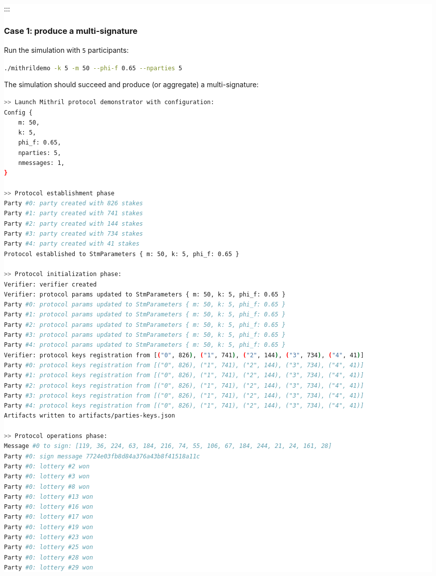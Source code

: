 :::

### Case 1: produce a multi-signature

Run the simulation with `5` participants:

```bash
./mithrildemo -k 5 -m 50 --phi-f 0.65 --nparties 5
```

The simulation should succeed and produce (or aggregate) a multi-signature:

```bash
>> Launch Mithril protocol demonstrator with configuration: 
Config {
    m: 50,
    k: 5,
    phi_f: 0.65,
    nparties: 5,
    nmessages: 1,
}

>> Protocol establishment phase
Party #0: party created with 826 stakes
Party #1: party created with 741 stakes
Party #2: party created with 144 stakes
Party #3: party created with 734 stakes
Party #4: party created with 41 stakes
Protocol established to StmParameters { m: 50, k: 5, phi_f: 0.65 }

>> Protocol initialization phase:
Verifier: verifier created
Verifier: protocol params updated to StmParameters { m: 50, k: 5, phi_f: 0.65 }
Party #0: protocol params updated to StmParameters { m: 50, k: 5, phi_f: 0.65 }
Party #1: protocol params updated to StmParameters { m: 50, k: 5, phi_f: 0.65 }
Party #2: protocol params updated to StmParameters { m: 50, k: 5, phi_f: 0.65 }
Party #3: protocol params updated to StmParameters { m: 50, k: 5, phi_f: 0.65 }
Party #4: protocol params updated to StmParameters { m: 50, k: 5, phi_f: 0.65 }
Verifier: protocol keys registration from [("0", 826), ("1", 741), ("2", 144), ("3", 734), ("4", 41)]
Party #0: protocol keys registration from [("0", 826), ("1", 741), ("2", 144), ("3", 734), ("4", 41)]
Party #1: protocol keys registration from [("0", 826), ("1", 741), ("2", 144), ("3", 734), ("4", 41)]
Party #2: protocol keys registration from [("0", 826), ("1", 741), ("2", 144), ("3", 734), ("4", 41)]
Party #3: protocol keys registration from [("0", 826), ("1", 741), ("2", 144), ("3", 734), ("4", 41)]
Party #4: protocol keys registration from [("0", 826), ("1", 741), ("2", 144), ("3", 734), ("4", 41)]
Artifacts written to artifacts/parties-keys.json

>> Protocol operations phase:
Message #0 to sign: [119, 36, 224, 63, 184, 216, 74, 55, 106, 67, 184, 244, 21, 24, 161, 28]
Party #0: sign message 7724e03fb8d84a376a43b8f41518a11c
Party #0: lottery #2 won
Party #0: lottery #3 won
Party #0: lottery #8 won
Party #0: lottery #13 won
Party #0: lottery #16 won
Party #0: lottery #17 won
Party #0: lottery #19 won
Party #0: lottery #23 won
Party #0: lottery #25 won
Party #0: lottery #28 won
Party #0: lottery #29 won
```